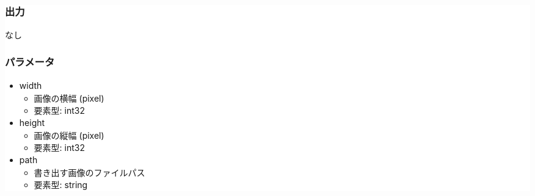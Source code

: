 ### 出力

なし

### パラメータ

- width
  - 画像の横幅 (pixel)
  - 要素型: int32
- height
  - 画像の縦幅 (pixel)
  - 要素型: int32
- path
  - 書き出す画像のファイルパス
  - 要素型: string
